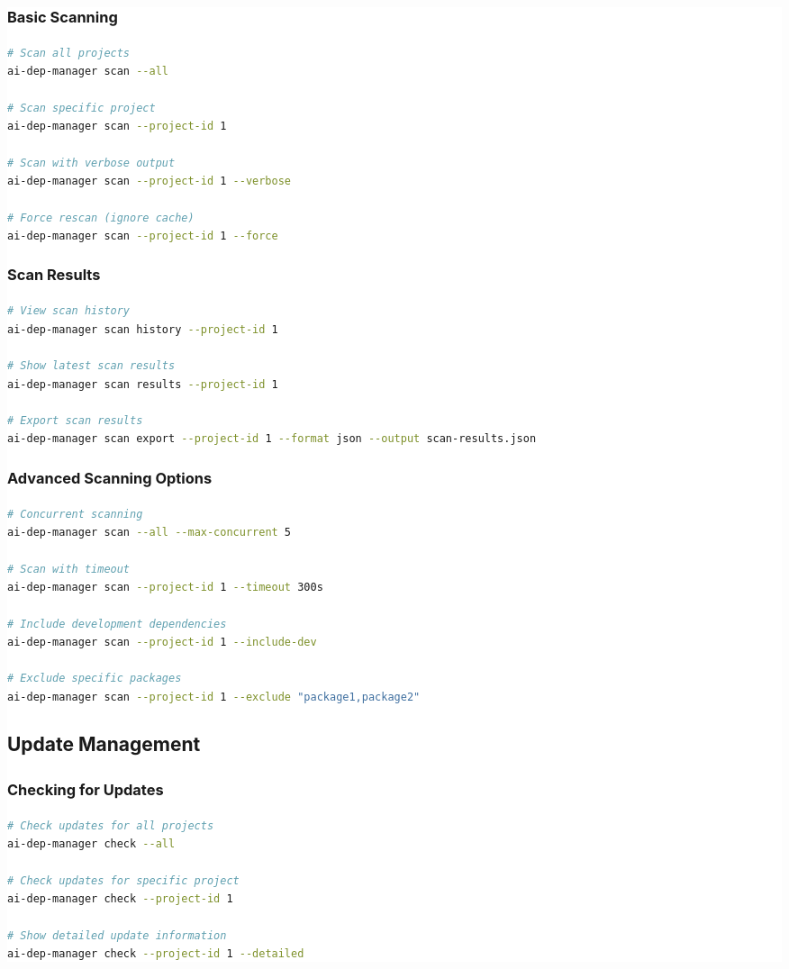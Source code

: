 ### Basic Scanning

```bash
# Scan all projects
ai-dep-manager scan --all

# Scan specific project
ai-dep-manager scan --project-id 1

# Scan with verbose output
ai-dep-manager scan --project-id 1 --verbose

# Force rescan (ignore cache)
ai-dep-manager scan --project-id 1 --force
```

### Scan Results

```bash
# View scan history
ai-dep-manager scan history --project-id 1

# Show latest scan results
ai-dep-manager scan results --project-id 1

# Export scan results
ai-dep-manager scan export --project-id 1 --format json --output scan-results.json
```

### Advanced Scanning Options

```bash
# Concurrent scanning
ai-dep-manager scan --all --max-concurrent 5

# Scan with timeout
ai-dep-manager scan --project-id 1 --timeout 300s

# Include development dependencies
ai-dep-manager scan --project-id 1 --include-dev

# Exclude specific packages
ai-dep-manager scan --project-id 1 --exclude "package1,package2"
```

## Update Management

### Checking for Updates

```bash
# Check updates for all projects
ai-dep-manager check --all

# Check updates for specific project
ai-dep-manager check --project-id 1

# Show detailed update information
ai-dep-manager check --project-id 1 --detailed
```
